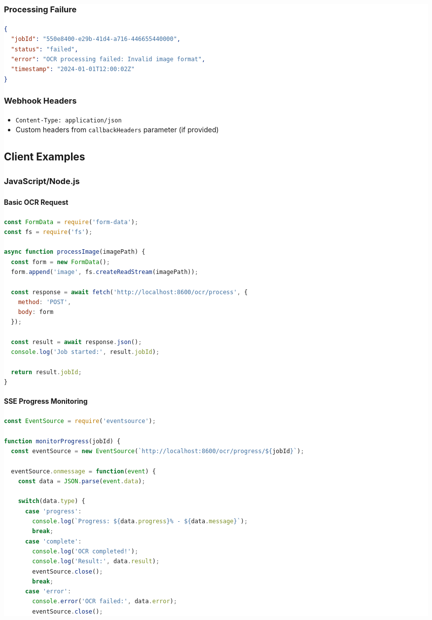 ```json
```

### Processing Failure
```json
{
  "jobId": "550e8400-e29b-41d4-a716-446655440000",
  "status": "failed",
  "error": "OCR processing failed: Invalid image format",
  "timestamp": "2024-01-01T12:00:02Z"
}
```

### Webhook Headers
- `Content-Type: application/json`
- Custom headers from `callbackHeaders` parameter (if provided)

## Client Examples

### JavaScript/Node.js

#### Basic OCR Request
```javascript
const FormData = require('form-data');
const fs = require('fs');

async function processImage(imagePath) {
  const form = new FormData();
  form.append('image', fs.createReadStream(imagePath));
  
  const response = await fetch('http://localhost:8600/ocr/process', {
    method: 'POST',
    body: form
  });
  
  const result = await response.json();
  console.log('Job started:', result.jobId);
  
  return result.jobId;
}
```

#### SSE Progress Monitoring
```javascript
const EventSource = require('eventsource');

function monitorProgress(jobId) {
  const eventSource = new EventSource(`http://localhost:8600/ocr/progress/${jobId}`);
  
  eventSource.onmessage = function(event) {
    const data = JSON.parse(event.data);
    
    switch(data.type) {
      case 'progress':
        console.log(`Progress: ${data.progress}% - ${data.message}`);
        break;
      case 'complete':
        console.log('OCR completed!');
        console.log('Result:', data.result);
        eventSource.close();
        break;
      case 'error':
        console.error('OCR failed:', data.error);
        eventSource.close();
```